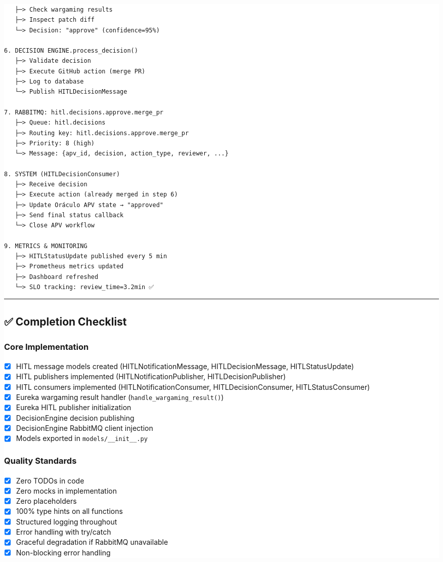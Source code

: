 ```
   ├─> Check wargaming results
   ├─> Inspect patch diff
   └─> Decision: "approve" (confidence=95%)

6. DECISION ENGINE.process_decision()
   ├─> Validate decision
   ├─> Execute GitHub action (merge PR)
   ├─> Log to database
   └─> Publish HITLDecisionMessage

7. RABBITMQ: hitl.decisions.approve.merge_pr
   ├─> Queue: hitl.decisions
   ├─> Routing key: hitl.decisions.approve.merge_pr
   ├─> Priority: 8 (high)
   └─> Message: {apv_id, decision, action_type, reviewer, ...}

8. SYSTEM (HITLDecisionConsumer)
   ├─> Receive decision
   ├─> Execute action (already merged in step 6)
   ├─> Update Oráculo APV state → "approved"
   ├─> Send final status callback
   └─> Close APV workflow

9. METRICS & MONITORING
   ├─> HITLStatusUpdate published every 5 min
   ├─> Prometheus metrics updated
   ├─> Dashboard refreshed
   └─> SLO tracking: review_time=3.2min ✅
```

---

## ✅ Completion Checklist

### Core Implementation
- [x] HITL message models created (HITLNotificationMessage, HITLDecisionMessage, HITLStatusUpdate)
- [x] HITL publishers implemented (HITLNotificationPublisher, HITLDecisionPublisher)
- [x] HITL consumers implemented (HITLNotificationConsumer, HITLDecisionConsumer, HITLStatusConsumer)
- [x] Eureka wargaming result handler (`handle_wargaming_result()`)
- [x] Eureka HITL publisher initialization
- [x] DecisionEngine decision publishing
- [x] DecisionEngine RabbitMQ client injection
- [x] Models exported in `models/__init__.py`

### Quality Standards
- [x] Zero TODOs in code
- [x] Zero mocks in implementation
- [x] Zero placeholders
- [x] 100% type hints on all functions
- [x] Structured logging throughout
- [x] Error handling with try/catch
- [x] Graceful degradation if RabbitMQ unavailable
- [x] Non-blocking error handling
